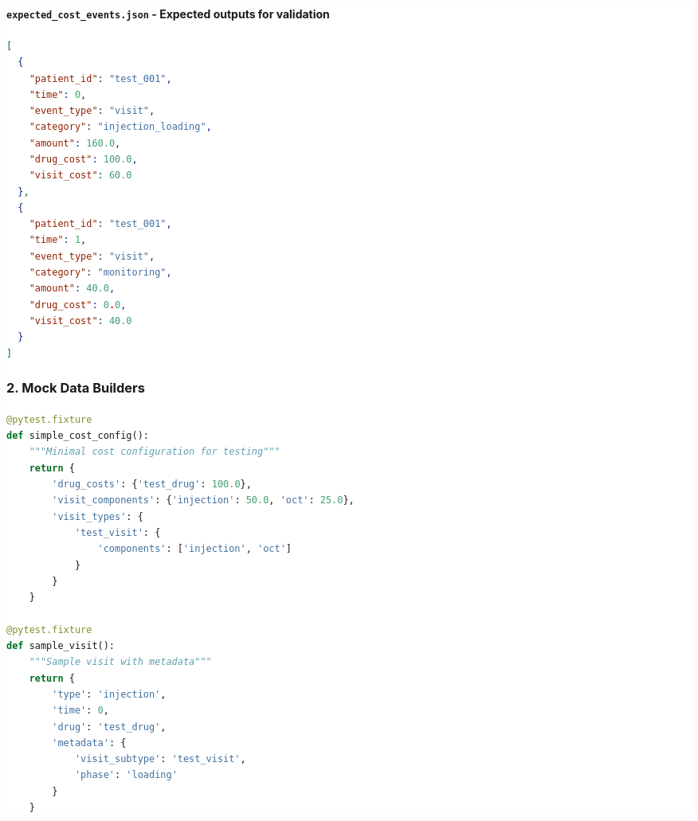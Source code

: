 #### `expected_cost_events.json` - Expected outputs for validation
```json
[
  {
    "patient_id": "test_001",
    "time": 0,
    "event_type": "visit",
    "category": "injection_loading",
    "amount": 160.0,
    "drug_cost": 100.0,
    "visit_cost": 60.0
  },
  {
    "patient_id": "test_001",
    "time": 1,
    "event_type": "visit",
    "category": "monitoring",
    "amount": 40.0,
    "drug_cost": 0.0,
    "visit_cost": 40.0
  }
]
```

### 2. Mock Data Builders
```python
@pytest.fixture
def simple_cost_config():
    """Minimal cost configuration for testing"""
    return {
        'drug_costs': {'test_drug': 100.0},
        'visit_components': {'injection': 50.0, 'oct': 25.0},
        'visit_types': {
            'test_visit': {
                'components': ['injection', 'oct']
            }
        }
    }

@pytest.fixture
def sample_visit():
    """Sample visit with metadata"""
    return {
        'type': 'injection',
        'time': 0,
        'drug': 'test_drug',
        'metadata': {
            'visit_subtype': 'test_visit',
            'phase': 'loading'
        }
    }
```
